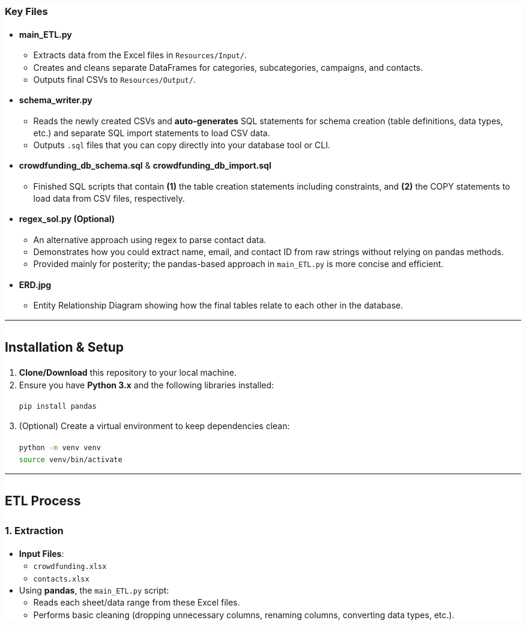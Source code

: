 ### Key Files

- **main_ETL.py**  
  - Extracts data from the Excel files in `Resources/Input/`.  
  - Creates and cleans separate DataFrames for categories, subcategories, campaigns, and contacts.  
  - Outputs final CSVs to `Resources/Output/`.  

- **schema_writer.py**  
  - Reads the newly created CSVs and **auto-generates** SQL statements for schema creation (table definitions, data types, etc.) and separate SQL import statements to load CSV data.  
  - Outputs `.sql` files that you can copy directly into your database tool or CLI.  

- **crowdfunding_db_schema.sql** & **crowdfunding_db_import.sql**  
  - Finished SQL scripts that contain **(1)** the table creation statements including constraints, and **(2)** the COPY statements to load data from CSV files, respectively.  

- **regex_sol.py (Optional)**  
  - An alternative approach using regex to parse contact data.  
  - Demonstrates how you could extract name, email, and contact ID from raw strings without relying on pandas methods.  
  - Provided mainly for posterity; the pandas-based approach in `main_ETL.py` is more concise and efficient.  

- **ERD.jpg**  
  - Entity Relationship Diagram showing how the final tables relate to each other in the database.  

---

## Installation & Setup

1. **Clone/Download** this repository to your local machine.
2. Ensure you have **Python 3.x** and the following libraries installed:
   ```bash
   pip install pandas
   ```
3. (Optional) Create a virtual environment to keep dependencies clean:
   ```bash
   python -m venv venv
   source venv/bin/activate
   ```

---

## ETL Process

### 1. Extraction
- **Input Files**: 
  - `crowdfunding.xlsx`  
  - `contacts.xlsx`
- Using **pandas**, the `main_ETL.py` script:
  - Reads each sheet/data range from these Excel files.
  - Performs basic cleaning (dropping unnecessary columns, renaming columns, converting data types, etc.).

